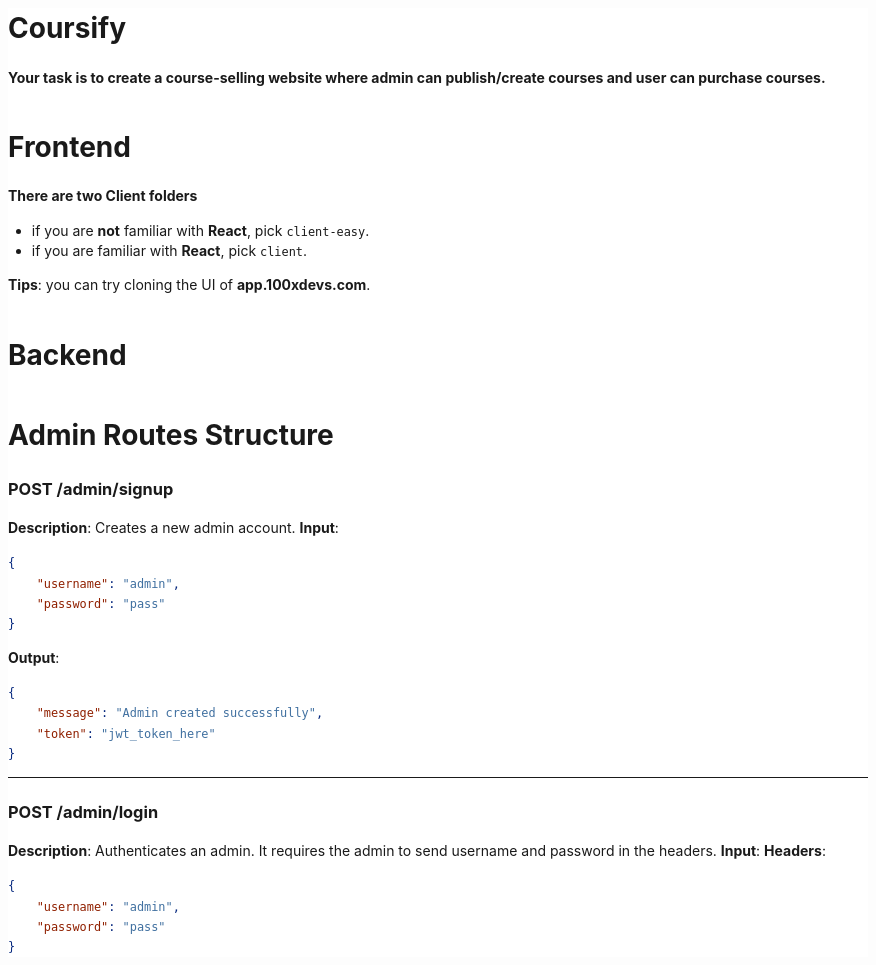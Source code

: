 # Coursify

**Your task is to create a course-selling website where admin can publish/create courses and user can purchase courses.**

# Frontend

**There are two Client folders**

-   if you are **not** familiar with **React**, pick `client-easy`.
-   if you are familiar with **React**, pick `client`.

**Tips**: you can try cloning the UI of **app.100xdevs.com**.

# Backend

# Admin Routes Structure

### POST /admin/signup

**Description**: Creates a new admin account.
**Input**:

```json
{
	"username": "admin",
	"password": "pass"
}
```

**Output**:

```json
{
	"message": "Admin created successfully",
	"token": "jwt_token_here"
}
```

---

### POST /admin/login

**Description**: Authenticates an admin. It requires the admin to send username and password in the headers.
**Input**:
**Headers**:

```json
{
	"username": "admin",
	"password": "pass"
}
```
